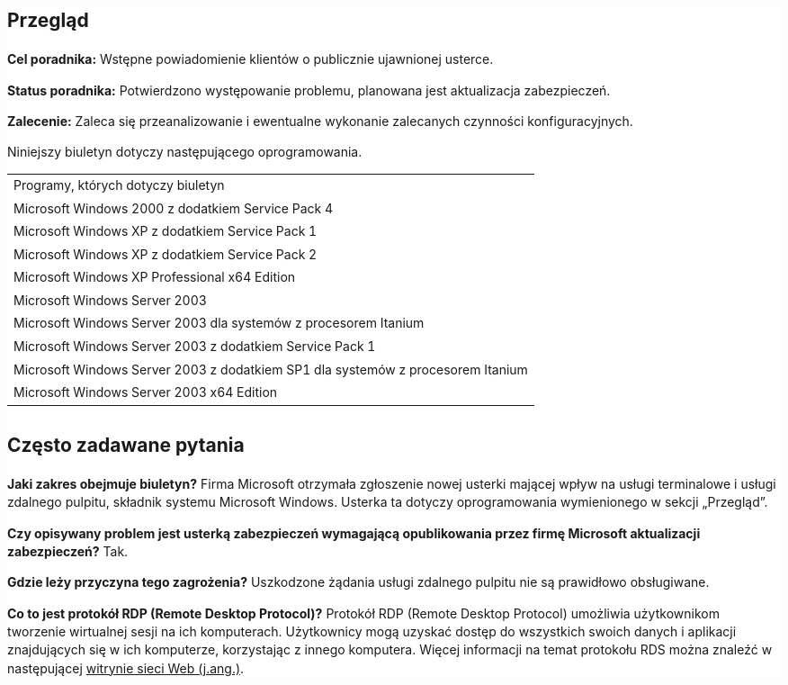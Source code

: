 Przegląd
--------

<span></span>
**Cel poradnika:** Wstępne powiadomienie klientów o publicznie ujawnionej usterce.

**Status poradnika:** Potwierdzono występowanie problemu, planowana jest aktualizacja zabezpieczeń.

**Zalecenie:** Zaleca się przeanalizowanie i ewentualne wykonanie zalecanych czynności konfiguracyjnych.

Niniejszy biuletyn dotyczy następującego oprogramowania.

|                                                                                 |
|---------------------------------------------------------------------------------|
| Programy, których dotyczy biuletyn                                              |
| Microsoft Windows 2000 z dodatkiem Service Pack 4                               |
| Microsoft Windows XP z dodatkiem Service Pack 1                                 |
| Microsoft Windows XP z dodatkiem Service Pack 2                                 |
| Microsoft Windows XP Professional x64 Edition                                   |
| Microsoft Windows Server 2003                                                   |
| Microsoft Windows Server 2003 dla systemów z procesorem Itanium                 |
| Microsoft Windows Server 2003 z dodatkiem Service Pack 1                        |
| Microsoft Windows Server 2003 z dodatkiem SP1 dla systemów z procesorem Itanium |
| Microsoft Windows Server 2003 x64 Edition                                       |

Często zadawane pytania
-----------------------

<span></span>
**Jaki zakres obejmuje biuletyn?**
Firma Microsoft otrzymała zgłoszenie nowej usterki mającej wpływ na usługi terminalowe i usługi zdalnego pulpitu, składnik systemu Microsoft Windows. Usterka ta dotyczy oprogramowania wymienionego w sekcji „Przegląd”.

**Czy opisywany problem jest usterką zabezpieczeń wymagającą opublikowania przez firmę Microsoft aktualizacji zabezpieczeń?**
Tak.

**Gdzie leży przyczyna tego zagrożenia?**
Uszkodzone żądania usługi zdalnego pulpitu nie są prawidłowo obsługiwane.

**Co to jest protokół RDP (Remote Desktop Protocol)?**
Protokół RDP (Remote Desktop Protocol) umożliwia użytkownikom tworzenie wirtualnej sesji na ich komputerach. Użytkownicy mogą uzyskać dostęp do wszystkich swoich danych i aplikacji znajdujących się w ich komputerze, korzystając z innego komputera. Więcej informacji na temat protokołu RDS można znaleźć w następującej [witrynie sieci Web (j.ang.)](http://msdn.microsoft.com/library/en-us/termserv/termserv/remote_desktop_protocol.asp).
